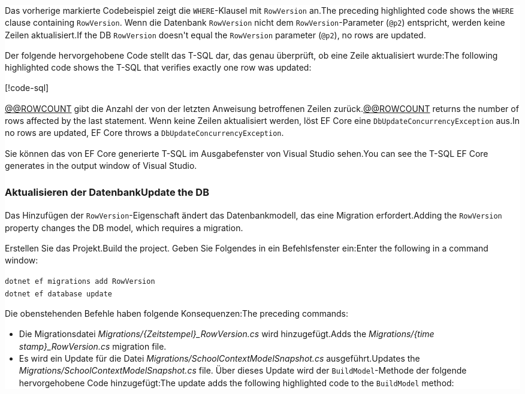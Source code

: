 <span data-ttu-id="3f6c7-180">Das vorherige markierte Codebeispiel zeigt die `WHERE`-Klausel mit `RowVersion` an.</span><span class="sxs-lookup"><span data-stu-id="3f6c7-180">The preceding highlighted code shows the `WHERE` clause containing `RowVersion`.</span></span> <span data-ttu-id="3f6c7-181">Wenn die Datenbank `RowVersion` nicht dem `RowVersion`-Parameter (`@p2`) entspricht, werden keine Zeilen aktualisiert.</span><span class="sxs-lookup"><span data-stu-id="3f6c7-181">If the DB `RowVersion` doesn't equal the `RowVersion` parameter (`@p2`), no rows are updated.</span></span>

<span data-ttu-id="3f6c7-182">Der folgende hervorgehobene Code stellt das T-SQL dar, das genau überprüft, ob eine Zeile aktualisiert wurde:</span><span class="sxs-lookup"><span data-stu-id="3f6c7-182">The following highlighted code shows the T-SQL that verifies exactly one row was updated:</span></span>

[!code-sql[](intro/samples/sql.txt?highlight=4-6)]

<span data-ttu-id="3f6c7-183">[@@ROWCOUNT](/sql/t-sql/functions/rowcount-transact-sql) gibt die Anzahl der von der letzten Anweisung betroffenen Zeilen zurück.</span><span class="sxs-lookup"><span data-stu-id="3f6c7-183">[@@ROWCOUNT](/sql/t-sql/functions/rowcount-transact-sql) returns the number of rows affected by the last statement.</span></span> <span data-ttu-id="3f6c7-184">Wenn keine Zeilen aktualisiert werden, löst EF Core eine `DbUpdateConcurrencyException` aus.</span><span class="sxs-lookup"><span data-stu-id="3f6c7-184">In no rows are updated, EF Core throws a `DbUpdateConcurrencyException`.</span></span>

<span data-ttu-id="3f6c7-185">Sie können das von EF Core generierte T-SQL im Ausgabefenster von Visual Studio sehen.</span><span class="sxs-lookup"><span data-stu-id="3f6c7-185">You can see the T-SQL EF Core generates in the output window of Visual Studio.</span></span>

### <a name="update-the-db"></a><span data-ttu-id="3f6c7-186">Aktualisieren der Datenbank</span><span class="sxs-lookup"><span data-stu-id="3f6c7-186">Update the DB</span></span>

<span data-ttu-id="3f6c7-187">Das Hinzufügen der `RowVersion`-Eigenschaft ändert das Datenbankmodell, das eine Migration erfordert.</span><span class="sxs-lookup"><span data-stu-id="3f6c7-187">Adding the `RowVersion` property changes the DB model, which requires a migration.</span></span>

<span data-ttu-id="3f6c7-188">Erstellen Sie das Projekt.</span><span class="sxs-lookup"><span data-stu-id="3f6c7-188">Build the project.</span></span> <span data-ttu-id="3f6c7-189">Geben Sie Folgendes in ein Befehlsfenster ein:</span><span class="sxs-lookup"><span data-stu-id="3f6c7-189">Enter the following in a command window:</span></span>

```console
dotnet ef migrations add RowVersion
dotnet ef database update
```

<span data-ttu-id="3f6c7-190">Die obenstehenden Befehle haben folgende Konsequenzen:</span><span class="sxs-lookup"><span data-stu-id="3f6c7-190">The preceding commands:</span></span>

* <span data-ttu-id="3f6c7-191">Die Migrationsdatei *Migrations/{Zeitstempel}_RowVersion.cs* wird hinzugefügt.</span><span class="sxs-lookup"><span data-stu-id="3f6c7-191">Adds the *Migrations/{time stamp}_RowVersion.cs* migration file.</span></span>
* <span data-ttu-id="3f6c7-192">Es wird ein Update für die Datei *Migrations/SchoolContextModelSnapshot.cs* ausgeführt.</span><span class="sxs-lookup"><span data-stu-id="3f6c7-192">Updates the *Migrations/SchoolContextModelSnapshot.cs* file.</span></span> <span data-ttu-id="3f6c7-193">Über dieses Update wird der `BuildModel`-Methode der folgende hervorgehobene Code hinzugefügt:</span><span class="sxs-lookup"><span data-stu-id="3f6c7-193">The update adds the following highlighted code to the `BuildModel` method:</span></span>
